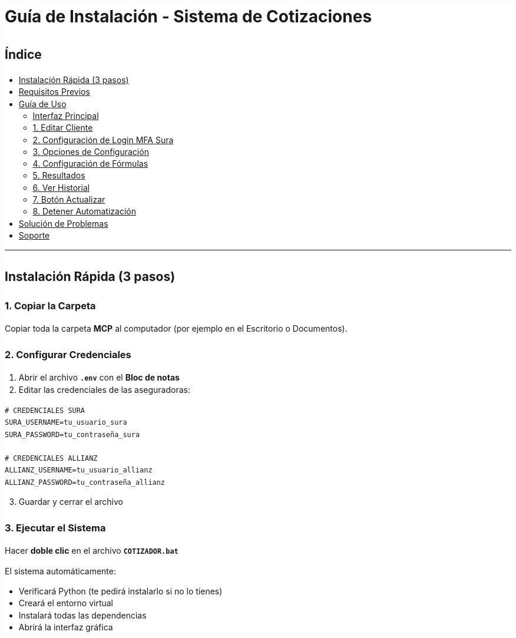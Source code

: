 # Guía de Instalación - Sistema de Cotizaciones

## Índice

- [Instalación Rápida (3 pasos)](#instalación-rápida-3-pasos)
- [Requisitos Previos](#requisitos-previos)
- [Guía de Uso](#guía-de-uso)
  - [Interfaz Principal](#interfaz-principal)
  - [1. Editar Cliente](#1-editar-cliente)
  - [2. Configuración de Login MFA Sura](#2-configuración-de-login-mfa-sura-requerido-primera-vez-al-dia)
  - [3. Opciones de Configuración](#3-opciones-de-configuración)
  - [4. Configuración de Fórmulas](#4-configuración-de-fórmulas)
  - [5. Resultados](#5-resultados)
  - [6. Ver Historial](#6-ver-historial)
  - [7. Botón Actualizar](#7-botón-actualizar)
  - [8. Detener Automatización](#8-detener-automatización)
- [Solución de Problemas](#solución-de-problemas)
- [Soporte](#soporte)
---

## Instalación Rápida (3 pasos)

### 1. Copiar la Carpeta
Copiar toda la carpeta **MCP** al computador (por ejemplo en el Escritorio o Documentos).

### 2. Configurar Credenciales
1. Abrir el archivo **`.env`** con el **Bloc de notas**
2. Editar las credenciales de las aseguradoras:

```
# CREDENCIALES SURA
SURA_USERNAME=tu_usuario_sura
SURA_PASSWORD=tu_contraseña_sura

# CREDENCIALES ALLIANZ  
ALLIANZ_USERNAME=tu_usuario_allianz
ALLIANZ_PASSWORD=tu_contraseña_allianz
```

3. Guardar y cerrar el archivo

### 3. Ejecutar el Sistema
Hacer **doble clic** en el archivo **`COTIZADOR.bat`**

El sistema automáticamente:
- Verificará Python (te pedirá instalarlo si no lo tienes)
- Creará el entorno virtual
- Instalará todas las dependencias
- Abrirá la interfaz gráfica
